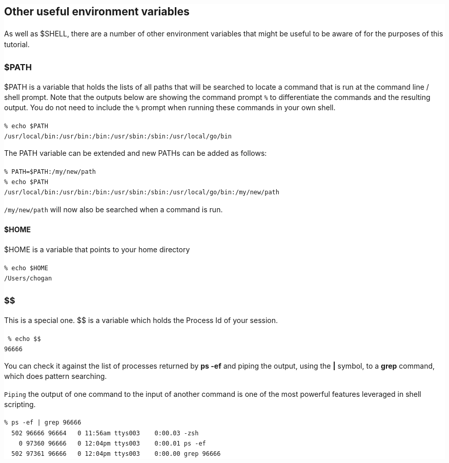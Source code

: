 ## Other useful environment variables ##

As well as $SHELL, there are a number of other environment variables that might be useful to be aware of for the purposes of this tutorial.

### $PATH ###

$PATH is a variable that holds the lists of all paths that will be searched to locate a command that is run at the command line / shell prompt. Note that the outputs below are showing the command prompt `%` to differentiate the commands and the resulting output. You do not need to include the `%` prompt when running these commands in your own shell.

```shell
% echo $PATH
/usr/local/bin:/usr/bin:/bin:/usr/sbin:/sbin:/usr/local/go/bin
```

The PATH variable can be extended and new PATHs can be added as follows:

```shell
% PATH=$PATH:/my/new/path
% echo $PATH
/usr/local/bin:/usr/bin:/bin:/usr/sbin:/sbin:/usr/local/go/bin:/my/new/path
```

`/my/new/path` will now also be searched when a command is run.

#### $HOME ###

$HOME is a variable that points to your home directory

```shell
% echo $HOME
/Users/chogan
```

### $$ ####

This is a special one. $$ is a variable which holds the Process Id of your session.

```shell
 % echo $$
96666
```

You can check it against the list of processes returned by __ps -ef__ and piping the output, using the __|__ symbol, to a __grep__ command, which does pattern searching.

`Piping` the output of one command to the input of another command is one of the most powerful features leveraged in shell scripting.

```shell
% ps -ef | grep 96666
  502 96666 96664   0 11:56am ttys003    0:00.03 -zsh
    0 97360 96666   0 12:04pm ttys003    0:00.01 ps -ef
  502 97361 96666   0 12:04pm ttys003    0:00.00 grep 96666
  ```
